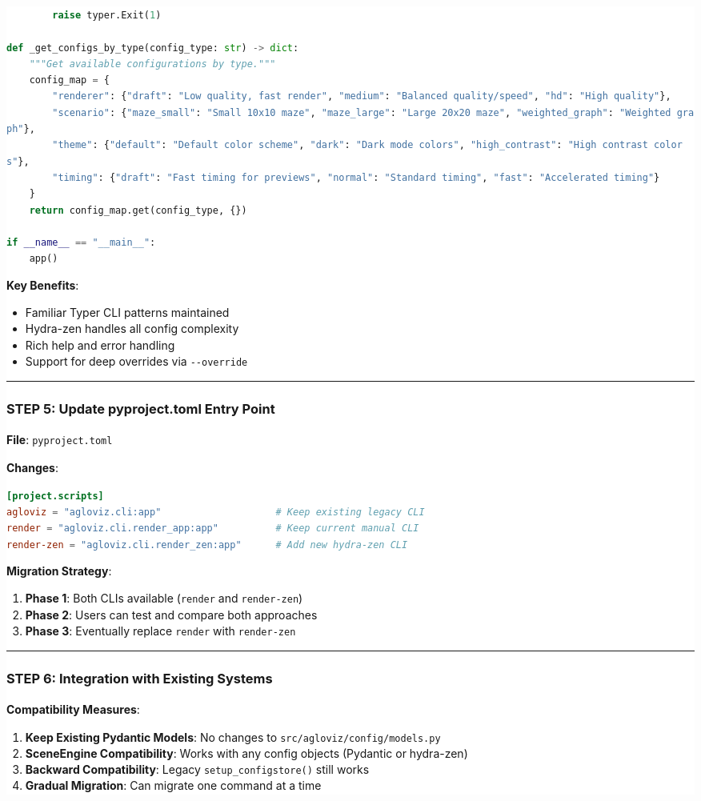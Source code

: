 ```python
        raise typer.Exit(1)

def _get_configs_by_type(config_type: str) -> dict:
    """Get available configurations by type."""
    config_map = {
        "renderer": {"draft": "Low quality, fast render", "medium": "Balanced quality/speed", "hd": "High quality"},
        "scenario": {"maze_small": "Small 10x10 maze", "maze_large": "Large 20x20 maze", "weighted_graph": "Weighted graph"},
        "theme": {"default": "Default color scheme", "dark": "Dark mode colors", "high_contrast": "High contrast colors"},
        "timing": {"draft": "Fast timing for previews", "normal": "Standard timing", "fast": "Accelerated timing"}
    }
    return config_map.get(config_type, {})

if __name__ == "__main__":
    app()
```

**Key Benefits**:
- Familiar Typer CLI patterns maintained
- Hydra-zen handles all config complexity
- Rich help and error handling
- Support for deep overrides via `--override`

---

### **STEP 5: Update pyproject.toml Entry Point**

**File**: `pyproject.toml`

**Changes**:
```toml
[project.scripts]
agloviz = "agloviz.cli:app"                    # Keep existing legacy CLI
render = "agloviz.cli.render_app:app"          # Keep current manual CLI  
render-zen = "agloviz.cli.render_zen:app"      # Add new hydra-zen CLI
```

**Migration Strategy**:
1. **Phase 1**: Both CLIs available (`render` and `render-zen`)
2. **Phase 2**: Users can test and compare both approaches
3. **Phase 3**: Eventually replace `render` with `render-zen`

---

### **STEP 6: Integration with Existing Systems**

**Compatibility Measures**:

1. **Keep Existing Pydantic Models**: No changes to `src/agloviz/config/models.py`
2. **SceneEngine Compatibility**: Works with any config objects (Pydantic or hydra-zen)
3. **Backward Compatibility**: Legacy `setup_configstore()` still works
4. **Gradual Migration**: Can migrate one command at a time
